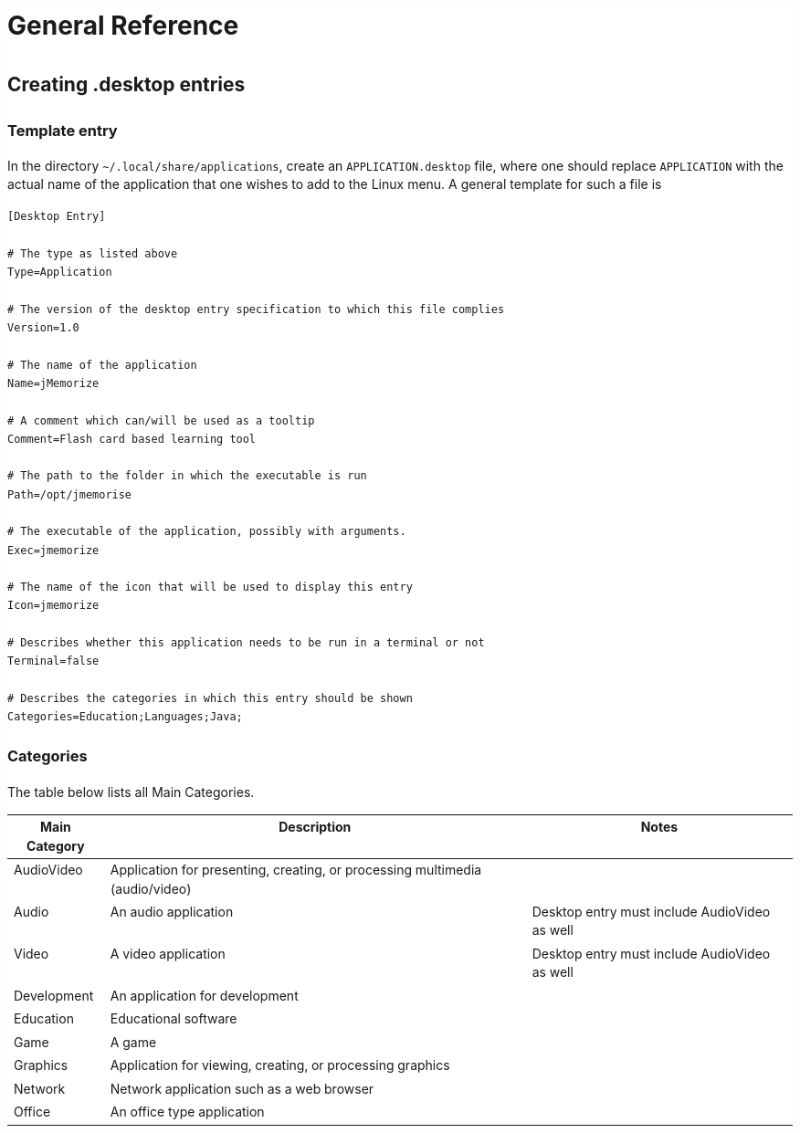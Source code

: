 # General Reference

## Creating .desktop entries

### Template entry

In the directory `~/.local/share/applications`, create an `APPLICATION.desktop` file, where one should replace `APPLICATION` with the actual name of the application that one wishes to add to the Linux menu. A general template for such a file is

```
[Desktop Entry]

# The type as listed above
Type=Application

# The version of the desktop entry specification to which this file complies
Version=1.0

# The name of the application
Name=jMemorize

# A comment which can/will be used as a tooltip
Comment=Flash card based learning tool

# The path to the folder in which the executable is run
Path=/opt/jmemorise

# The executable of the application, possibly with arguments.
Exec=jmemorize

# The name of the icon that will be used to display this entry
Icon=jmemorize

# Describes whether this application needs to be run in a terminal or not
Terminal=false

# Describes the categories in which this entry should be shown
Categories=Education;Languages;Java;
```

### Categories

The table below lists all Main Categories.

| Main Category | Description | Notes |
| --- | --- | --- |
| AudioVideo | Application for presenting, creating, or processing multimedia (audio/video) |   |
| Audio | An audio application | Desktop entry must include AudioVideo as well |
| Video | A video application | Desktop entry must include AudioVideo as well |
| Development | An application for development |   |
| Education | Educational software |   |
| Game | A game |   |
| Graphics | Application for viewing, creating, or processing graphics |   |
| Network | Network application such as a web browser |   |
| Office | An office type application |   |